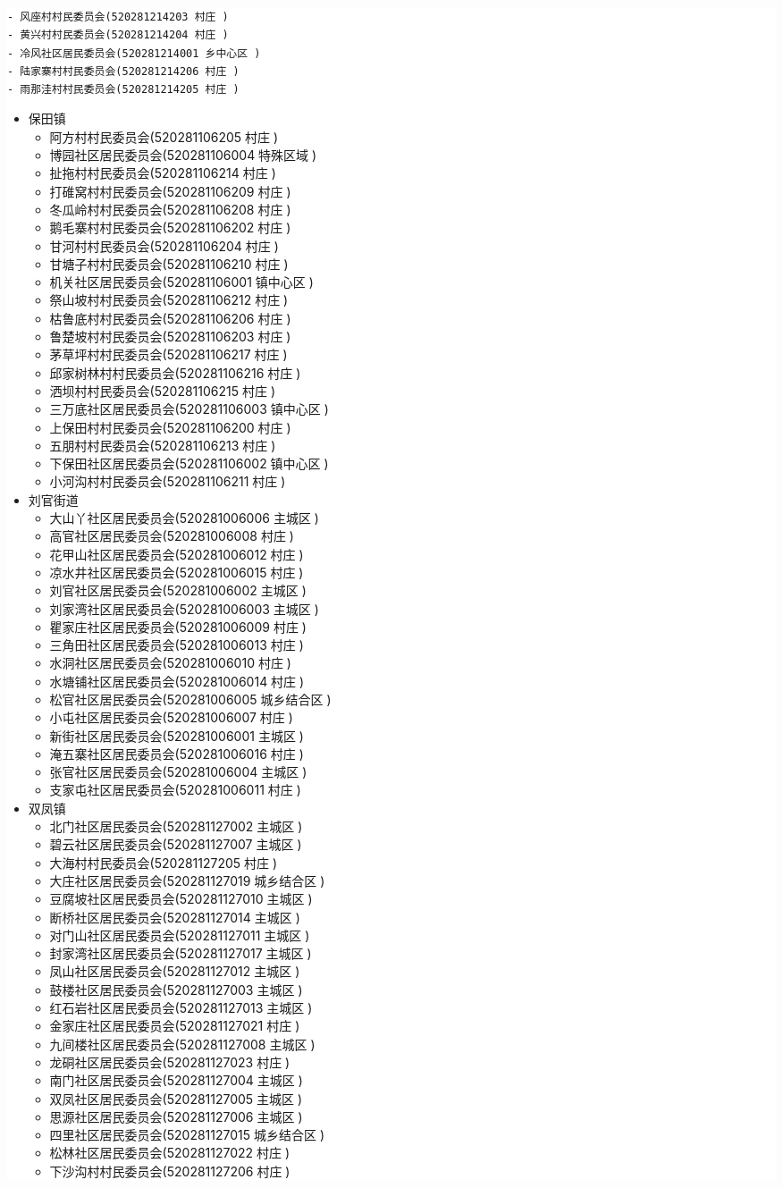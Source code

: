     - 风座村村民委员会(520281214203 村庄 )
    - 黄兴村村民委员会(520281214204 村庄 )
    - 冷风社区居民委员会(520281214001 乡中心区 )
    - 陆家寨村村民委员会(520281214206 村庄 )
    - 雨那洼村村民委员会(520281214205 村庄 )
  - 保田镇
    - 阿方村村民委员会(520281106205 村庄 )
    - 博园社区居民委员会(520281106004 特殊区域 )
    - 扯拖村村民委员会(520281106214 村庄 )
    - 打碓窝村村民委员会(520281106209 村庄 )
    - 冬瓜岭村村民委员会(520281106208 村庄 )
    - 鹅毛寨村村民委员会(520281106202 村庄 )
    - 甘河村村民委员会(520281106204 村庄 )
    - 甘塘子村村民委员会(520281106210 村庄 )
    - 机关社区居民委员会(520281106001 镇中心区 )
    - 祭山坡村村民委员会(520281106212 村庄 )
    - 枯鲁底村村民委员会(520281106206 村庄 )
    - 鲁楚坡村村民委员会(520281106203 村庄 )
    - 茅草坪村村民委员会(520281106217 村庄 )
    - 邱家树林村村民委员会(520281106216 村庄 )
    - 洒坝村村民委员会(520281106215 村庄 )
    - 三万底社区居民委员会(520281106003 镇中心区 )
    - 上保田村村民委员会(520281106200 村庄 )
    - 五朋村村民委员会(520281106213 村庄 )
    - 下保田社区居民委员会(520281106002 镇中心区 )
    - 小河沟村村民委员会(520281106211 村庄 )
  - 刘官街道
    - 大山丫社区居民委员会(520281006006 主城区 )
    - 高官社区居民委员会(520281006008 村庄 )
    - 花甲山社区居民委员会(520281006012 村庄 )
    - 凉水井社区居民委员会(520281006015 村庄 )
    - 刘官社区居民委员会(520281006002 主城区 )
    - 刘家湾社区居民委员会(520281006003 主城区 )
    - 瞿家庄社区居民委员会(520281006009 村庄 )
    - 三角田社区居民委员会(520281006013 村庄 )
    - 水洞社区居民委员会(520281006010 村庄 )
    - 水塘铺社区居民委员会(520281006014 村庄 )
    - 松官社区居民委员会(520281006005 城乡结合区 )
    - 小屯社区居民委员会(520281006007 村庄 )
    - 新街社区居民委员会(520281006001 主城区 )
    - 淹五寨社区居民委员会(520281006016 村庄 )
    - 张官社区居民委员会(520281006004 主城区 )
    - 支家屯社区居民委员会(520281006011 村庄 )
  - 双凤镇
    - 北门社区居民委员会(520281127002 主城区 )
    - 碧云社区居民委员会(520281127007 主城区 )
    - 大海村村民委员会(520281127205 村庄 )
    - 大庄社区居民委员会(520281127019 城乡结合区 )
    - 豆腐坡社区居民委员会(520281127010 主城区 )
    - 断桥社区居民委员会(520281127014 主城区 )
    - 对门山社区居民委员会(520281127011 主城区 )
    - 封家湾社区居民委员会(520281127017 主城区 )
    - 凤山社区居民委员会(520281127012 主城区 )
    - 鼓楼社区居民委员会(520281127003 主城区 )
    - 红石岩社区居民委员会(520281127013 主城区 )
    - 金家庄社区居民委员会(520281127021 村庄 )
    - 九间楼社区居民委员会(520281127008 主城区 )
    - 龙硐社区居民委员会(520281127023 村庄 )
    - 南门社区居民委员会(520281127004 主城区 )
    - 双凤社区居民委员会(520281127005 主城区 )
    - 思源社区居民委员会(520281127006 主城区 )
    - 四里社区居民委员会(520281127015 城乡结合区 )
    - 松林社区居民委员会(520281127022 村庄 )
    - 下沙沟村村民委员会(520281127206 村庄 )